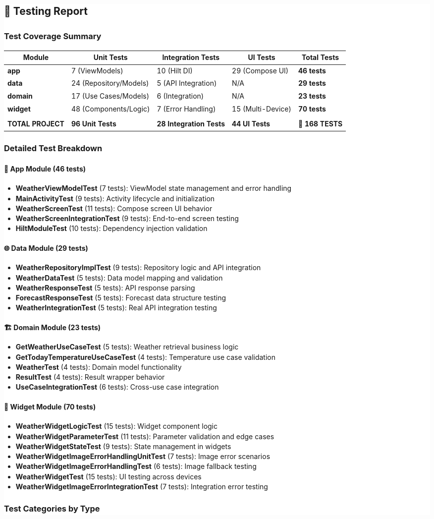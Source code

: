 ## 🧪 Testing Report

### **Test Coverage Summary**

| Module | Unit Tests | Integration Tests | UI Tests | **Total Tests** |
|--------|------------|-------------------|-----------|----------------|
| **app** | 7 (ViewModels) | 10 (Hilt DI) | 29 (Compose UI) | **46 tests** |
| **data** | 24 (Repository/Models) | 5 (API Integration) | N/A | **29 tests** |
| **domain** | 17 (Use Cases/Models) | 6 (Integration) | N/A | **23 tests** |
| **widget** | 48 (Components/Logic) | 7 (Error Handling) | 15 (Multi-Device) | **70 tests** |
| | | | | |
| **TOTAL PROJECT** | **96 Unit Tests** | **28 Integration Tests** | **44 UI Tests** | **🎯 168 TESTS** |

### **Detailed Test Breakdown**

#### **📱 App Module (46 tests)**
- **WeatherViewModelTest** (7 tests): ViewModel state management and error handling
- **MainActivityTest** (9 tests): Activity lifecycle and initialization
- **WeatherScreenTest** (11 tests): Compose screen UI behavior  
- **WeatherScreenIntegrationTest** (9 tests): End-to-end screen testing
- **HiltModuleTest** (10 tests): Dependency injection validation

#### **🌐 Data Module (29 tests)**
- **WeatherRepositoryImplTest** (9 tests): Repository logic and API integration
- **WeatherDataTest** (5 tests): Data model mapping and validation
- **WeatherResponseTest** (5 tests): API response parsing
- **ForecastResponseTest** (5 tests): Forecast data structure testing
- **WeatherIntegrationTest** (5 tests): Real API integration testing

#### **🏗️ Domain Module (23 tests)**
- **GetWeatherUseCaseTest** (5 tests): Weather retrieval business logic
- **GetTodayTemperatureUseCaseTest** (4 tests): Temperature use case validation
- **WeatherTest** (4 tests): Domain model functionality
- **ResultTest** (4 tests): Result wrapper behavior
- **UseCaseIntegrationTest** (6 tests): Cross-use case integration

#### **🎨 Widget Module (70 tests)**
- **WeatherWidgetLogicTest** (15 tests): Widget component logic
- **WeatherWidgetParameterTest** (11 tests): Parameter validation and edge cases
- **WeatherWidgetStateTest** (9 tests): State management in widgets
- **WeatherWidgetImageErrorHandlingUnitTest** (7 tests): Image error scenarios
- **WeatherWidgetImageErrorHandlingTest** (6 tests): Image fallback testing
- **WeatherWidgetTest** (15 tests): UI testing across devices
- **WeatherWidgetImageErrorIntegrationTest** (7 tests): Integration error testing

### **Test Categories by Type**
